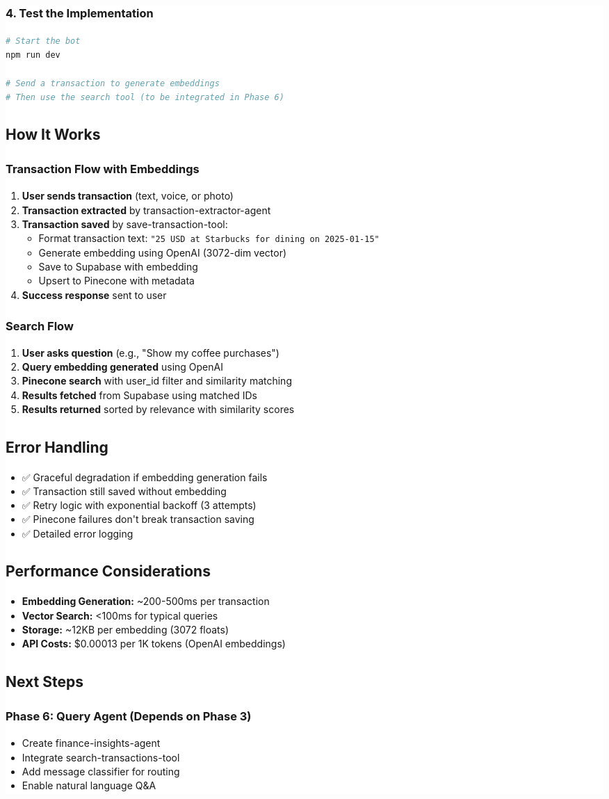 ### 4. Test the Implementation

```bash
# Start the bot
npm run dev

# Send a transaction to generate embeddings
# Then use the search tool (to be integrated in Phase 6)
```

## How It Works

### Transaction Flow with Embeddings

1. **User sends transaction** (text, voice, or photo)
2. **Transaction extracted** by transaction-extractor-agent
3. **Transaction saved** by save-transaction-tool:
   - Format transaction text: `"25 USD at Starbucks for dining on 2025-01-15"`
   - Generate embedding using OpenAI (3072-dim vector)
   - Save to Supabase with embedding
   - Upsert to Pinecone with metadata
4. **Success response** sent to user

### Search Flow

1. **User asks question** (e.g., "Show my coffee purchases")
2. **Query embedding generated** using OpenAI
3. **Pinecone search** with user_id filter and similarity matching
4. **Results fetched** from Supabase using matched IDs
5. **Results returned** sorted by relevance with similarity scores

## Error Handling

- ✅ Graceful degradation if embedding generation fails
- ✅ Transaction still saved without embedding
- ✅ Retry logic with exponential backoff (3 attempts)
- ✅ Pinecone failures don't break transaction saving
- ✅ Detailed error logging

## Performance Considerations

- **Embedding Generation:** ~200-500ms per transaction
- **Vector Search:** <100ms for typical queries
- **Storage:** ~12KB per embedding (3072 floats)
- **API Costs:** $0.00013 per 1K tokens (OpenAI embeddings)

## Next Steps

### Phase 6: Query Agent (Depends on Phase 3)
- Create finance-insights-agent
- Integrate search-transactions-tool
- Add message classifier for routing
- Enable natural language Q&A
